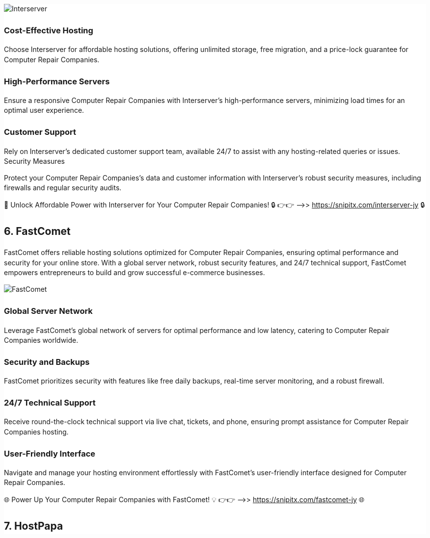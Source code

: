 ![Interserver](https://i.imgur.com/OM5dOEW.jpeg "Interserver Hosting")

### Cost-Effective Hosting
Choose Interserver for affordable hosting solutions, offering unlimited storage, free migration, and a price-lock guarantee for Computer Repair Companies.

### High-Performance Servers
Ensure a responsive Computer Repair Companies with Interserver’s high-performance servers, minimizing load times for an optimal user experience.

### Customer Support
Rely on Interserver’s dedicated customer support team, available 24/7 to assist with any hosting-related queries or issues.
Security Measures

Protect your Computer Repair Companies’s data and customer information with Interserver’s robust security measures, including firewalls and regular security audits.

💸 Unlock Affordable Power with Interserver for Your Computer Repair Companies! 🔒
👉👉 -->> https://snipitx.com/interserver-jy 🔒

## 6. FastComet

FastComet offers reliable hosting solutions optimized for Computer Repair Companies, ensuring optimal performance and security for your online store. With a global server network, robust security features, and 24/7 technical support, FastComet empowers entrepreneurs to build and grow successful e-commerce businesses.

![FastComet](https://i.imgur.com/7qgXuWp.png "FastComet Hosting")

### Global Server Network
Leverage FastComet’s global network of servers for optimal performance and low latency, catering to Computer Repair Companies worldwide.

### Security and Backups
FastComet prioritizes security with features like free daily backups, real-time server monitoring, and a robust firewall.

### 24/7 Technical Support
Receive round-the-clock technical support via live chat, tickets, and phone, ensuring prompt assistance for Computer Repair Companies hosting.

### User-Friendly Interface
Navigate and manage your hosting environment effortlessly with FastComet’s user-friendly interface designed for Computer Repair Companies.

🌐 Power Up Your Computer Repair Companies with FastComet! 💡
👉👉 -->> https://snipitx.com/fastcomet-jy 🌐

## 7. HostPapa
